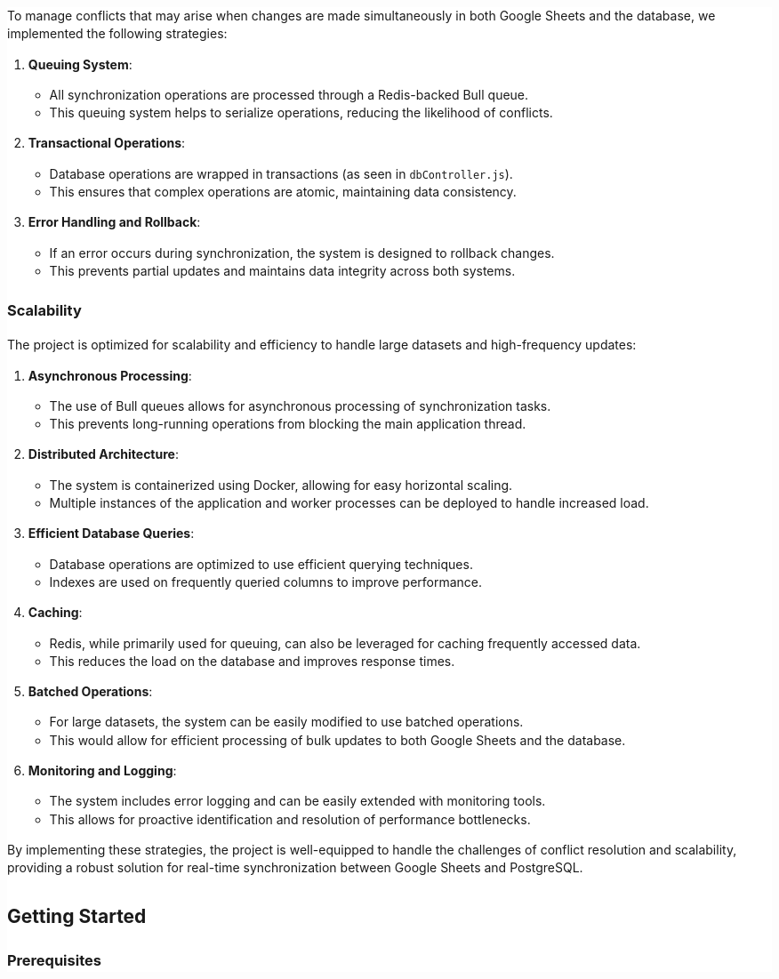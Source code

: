 To manage conflicts that may arise when changes are made simultaneously in both Google Sheets and the database, we implemented the following strategies:


1. **Queuing System**:
   - All synchronization operations are processed through a Redis-backed Bull queue.
   - This queuing system helps to serialize operations, reducing the likelihood of conflicts.

2. **Transactional Operations**:
   - Database operations are wrapped in transactions (as seen in `dbController.js`).
   - This ensures that complex operations are atomic, maintaining data consistency.

3. **Error Handling and Rollback**:
   - If an error occurs during synchronization, the system is designed to rollback changes.
   - This prevents partial updates and maintains data integrity across both systems.

### Scalability

The project is optimized for scalability and efficiency to handle large datasets and high-frequency updates:

1. **Asynchronous Processing**:
   - The use of Bull queues allows for asynchronous processing of synchronization tasks.
   - This prevents long-running operations from blocking the main application thread.

2. **Distributed Architecture**:
   - The system is containerized using Docker, allowing for easy horizontal scaling.
   - Multiple instances of the application and worker processes can be deployed to handle increased load.

3. **Efficient Database Queries**:
   - Database operations are optimized to use efficient querying techniques.
   - Indexes are used on frequently queried columns to improve performance.

4. **Caching**:
   - Redis, while primarily used for queuing, can also be leveraged for caching frequently accessed data.
   - This reduces the load on the database and improves response times.

5. **Batched Operations**:
   - For large datasets, the system can be easily modified to use batched operations.
   - This would allow for efficient processing of bulk updates to both Google Sheets and the database.

6. **Monitoring and Logging**:
   - The system includes error logging and can be easily extended with monitoring tools.
   - This allows for proactive identification and resolution of performance bottlenecks.

By implementing these strategies, the project is well-equipped to handle the challenges of conflict resolution and scalability, providing a robust solution for real-time synchronization between Google Sheets and PostgreSQL.


## Getting Started

### Prerequisites

